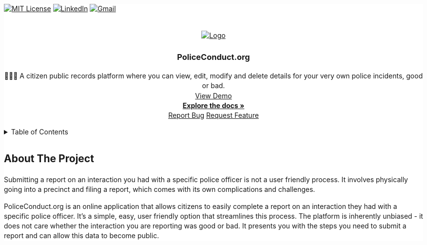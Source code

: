 <div id="top"></div>



[![MIT License][license-shield]][license-url]
[![LinkedIn][linkedin-shield]](https://linkedin.com/in/dalelotts)
[![Gmail][gmail-shield]](mailto:dale.lotts@gmail.com)



<br />
<div align="center">
  <a href="https://github.com/marc-mccarthy/police-conduct">
    <img src="./public/favicon.ico" alt="Logo" width="120" height="120">
  </a>



  <h3 align="center">PoliceConduct.org</h3>

  <p align="center">
    👨🏻‍✈️ A citizen public records platform where you can view, edit, modify and delete details for your very own police incidents, good or bad.
    <br />
    <a href="https://police-conduct.herokuapp.com">View Demo</a>
    <br />
    <a href="https://github.com/marc-mccarthy/police-conduct"><strong>Explore the docs »</strong></a>
    <br />
    <a href="https://github.com/marc-mccarthy/police-conduct/issues">Report Bug</a>
    <a href="https://github.com/marc-mccarthy/police-conduct/issues">Request Feature</a>
  </p>
</div>



<details><summary>Table of Contents</summary></details>



## About The Project

Submitting a report on an interaction you had with a specific police officer is not a user friendly process. It involves physically going into a precinct and filing a report, which comes with its own complications and challenges.

PoliceConduct.org is an online application that allows citizens to easily complete a report on an interaction they had with a specific police officer. It’s a simple, easy, user friendly option that streamlines this process. The platform is inherently unbiased - it does not care whether the interaction you are reporting was good or bad. It presents you with the steps you need to submit a report and can allow this data to become public.


[contributors-shield]: https://img.shields.io/github/contributors/othneildrew/Best-README-Template.svg?style=for-the-badge
[contributors-url]: https://github.com/othneildrew/Best-README-Template/graphs/contributors
[forks-shield]: https://img.shields.io/github/forks/othneildrew/Best-README-Template.svg?style=for-the-badge
[forks-url]: https://github.com/othneildrew/Best-README-Template/network/members
[stars-shield]: https://img.shields.io/github/stars/othneildrew/Best-README-Template.svg?style=for-the-badge
[stars-url]: https://github.com/othneildrew/Best-README-Template/stargazers
[issues-shield]: https://img.shields.io/github/issues/othneildrew/Best-README-Template.svg?style=for-the-badge
[issues-url]: https://github.com/othneildrew/Best-README-Template/issues
[license-shield]: https://img.shields.io/github/license/othneildrew/Best-README-Template.svg?style=for-the-badge
[license-url]: https://github.com/othneildrew/Best-README-Template/blob/master/LICENSE.txt
[linkedin-shield]: https://img.shields.io/badge/LinkedIn-0077B5?style=for-the-badge&logo=linkedin&logoColor=white
[linkedin-url]: https://linkedin.com/in/the-marc-mccarthy
[gmail-shield]: https://img.shields.io/badge/Gmail-D14836?style=for-the-badge&logo=gmail&logoColor=white
[gmail-url]: mailto:marstheory20@gmail.com
[product-screenshot]: images/screenshot.png
[react.js]: https://img.shields.io/badge/React-20232A?style=for-the-badge&logo=react&logoColor=61DAFB
[react-url]: https://reactjs.org/
[redux.js]: https://img.shields.io/badge/Redux-593D88?style=for-the-badge&logo=redux&logoColor=white
[redux-url]: https://redux.js.org/
[postgresql]: https://img.shields.io/badge/PostgreSQL-316192?style=for-the-badge&logo=postgresql&logoColor=white
[postgresql-url]: https://www.postgresql.org/
[redux-saga.js]: https://img.shields.io/badge/Redux%20saga-86D46B?style=for-the-badge&logo=redux%20saga&logoColor=999999
[redux-saga-url]: https://redux-saga.js.org/
[markdown]: https://img.shields.io/badge/Markdown-000000?style=for-the-badge&logo=markdown&logoColor=white
[markdown-url]: https://duckduckgo.com/?q=markdown&t=brave&ia=web
[material-ui]: https://img.shields.io/badge/Material%20UI-007FFF?style=for-the-badge&logo=mui&logoColor=white
[material-ui-url]: https://mui.com/
[heroku]: https://img.shields.io/badge/Heroku-430098?style=for-the-badge&logo=heroku&logoColor=white
[heroku-url]: https://heroku.com
[node.js]: https://img.shields.io/badge/Node.js-339933?style=for-the-badge&logo=nodedotjs&logoColor=white
[node-url]: https://nodejs.org/en/
[express.js]: https://img.shields.io/badge/Express.js-000000?style=for-the-badge&logo=express&logoColor=white
[express-url]: https://expressjs.com/
[npm]: https://img.shields.io/badge/npm-CB3837?style=for-the-badge&logo=npm&logoColor=white
[npm-url]: https://www.npmjs.com
[react-router]: https://img.shields.io/badge/React_Router-CA4245?style=for-the-badge&logo=react-router&logoColor=white
[react-router-url]: https://react-router.js.org/